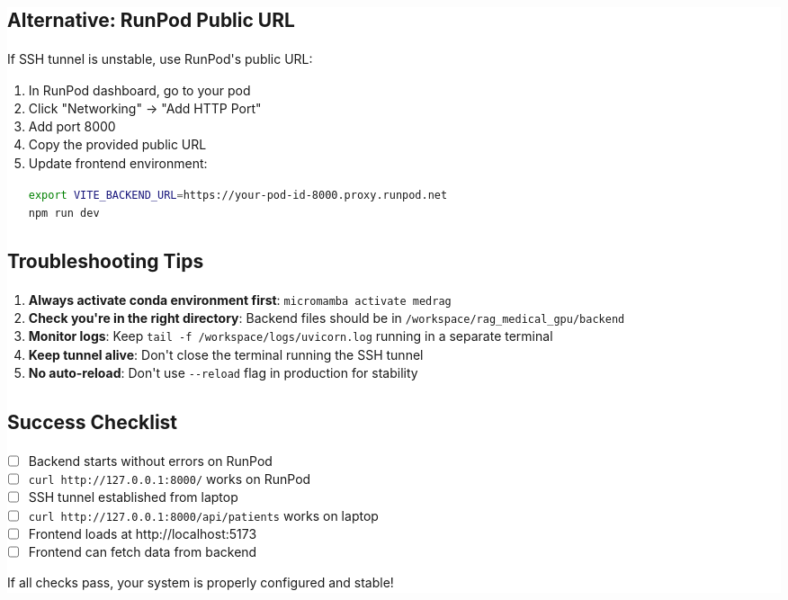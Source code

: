## Alternative: RunPod Public URL

If SSH tunnel is unstable, use RunPod's public URL:

1. In RunPod dashboard, go to your pod
2. Click "Networking" → "Add HTTP Port"
3. Add port 8000
4. Copy the provided public URL
5. Update frontend environment:
   ```bash
   export VITE_BACKEND_URL=https://your-pod-id-8000.proxy.runpod.net
   npm run dev
   ```

## Troubleshooting Tips

1. **Always activate conda environment first**: `micromamba activate medrag`
2. **Check you're in the right directory**: Backend files should be in `/workspace/rag_medical_gpu/backend`
3. **Monitor logs**: Keep `tail -f /workspace/logs/uvicorn.log` running in a separate terminal
4. **Keep tunnel alive**: Don't close the terminal running the SSH tunnel
5. **No auto-reload**: Don't use `--reload` flag in production for stability

## Success Checklist
- [ ] Backend starts without errors on RunPod
- [ ] `curl http://127.0.0.1:8000/` works on RunPod
- [ ] SSH tunnel established from laptop
- [ ] `curl http://127.0.0.1:8000/api/patients` works on laptop
- [ ] Frontend loads at http://localhost:5173
- [ ] Frontend can fetch data from backend

If all checks pass, your system is properly configured and stable!
